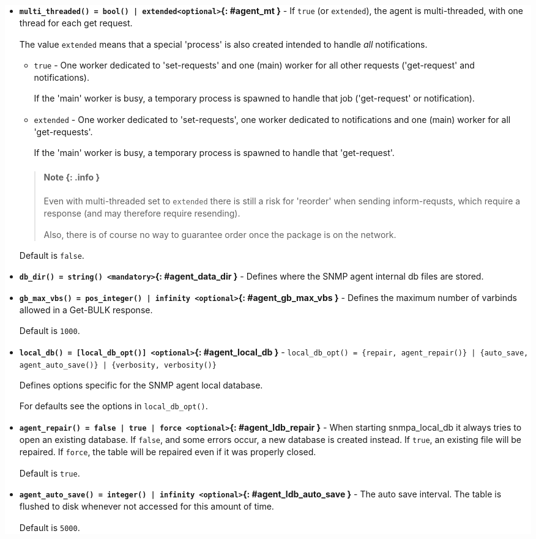 - **`multi_threaded() = bool() | extended<optional>`{: #agent_mt }** - If `true`
  (or `extended`), the agent is multi-threaded, with one thread for each get
  request.

  The value `extended` means that a special 'process' is also created intended
  to handle _all_ notifications.

  - `true` \- One worker dedicated to 'set-requests' and one (main) worker for
    all other requests ('get-request' and notifications).

    If the 'main' worker is busy, a temporary process is spawned to handle that
    job ('get-request' or notification).

  - `extended` \- One worker dedicated to 'set-requests', one worker dedicated
    to notifications and one (main) worker for all 'get-requests'.

    If the 'main' worker is busy, a temporary process is spawned to handle that
    'get-request'.

  > #### Note {: .info }
  >
  > Even with multi-threaded set to `extended` there is still a risk for
  > 'reorder' when sending inform-requsts, which require a response (and may
  > therefore require resending).
  >
  > Also, there is of course no way to guarantee order once the package is on
  > the network.

  Default is `false`.

- **`db_dir() = string() <mandatory>`{: #agent_data_dir }** - Defines where the
  SNMP agent internal db files are stored.

- **`gb_max_vbs() = pos_integer() | infinity <optional>`{: #agent_gb_max_vbs
  }** - Defines the maximum number of varbinds allowed in a Get-BULK response.

  Default is `1000`.

- **`local_db() = [local_db_opt()] <optional>`{: #agent_local_db }** -
  `local_db_opt() = {repair, agent_repair()} | {auto_save, agent_auto_save()} | {verbosity, verbosity()}`

  Defines options specific for the SNMP agent local database.

  For defaults see the options in `local_db_opt()`.

- **`agent_repair() = false | true | force <optional>`{: #agent_ldb_repair }** -
  When starting snmpa_local_db it always tries to open an existing database. If
  `false`, and some errors occur, a new database is created instead. If `true`,
  an existing file will be repaired. If `force`, the table will be repaired even
  if it was properly closed.

  Default is `true`.

- **`agent_auto_save() = integer() | infinity <optional>`{: #agent_ldb_auto_save
  }** - The auto save interval. The table is flushed to disk whenever not
  accessed for this amount of time.

  Default is `5000`.
